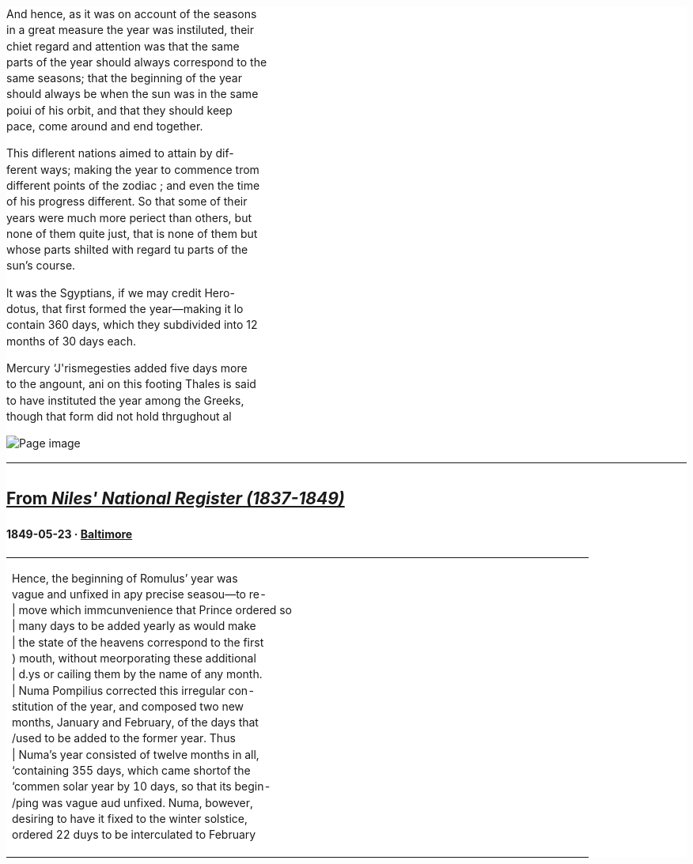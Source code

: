And hence, as it was on account of the seasons  
in a great measure the year was instiluted, their  
chiet regard and attention was that the same  
parts of the year should always correspond to the  
same seasons; that the beginning of the year  
should always be when the sun was in the same  
poiui of his orbit, and that they should keep  
pace, come around and end together.  
  
This diflerent nations aimed to attain by dif-  
ferent ways; making the year to commence trom  
different points of the zodiac ; and even the time  
of his progress different. So that some of their  
years were much more periect than others, but  
none of them quite just, that is none of them but  
whose parts shilted with regard tu parts of the  
sun’s course.  
  
lt was the Sgyptians, if we may credit Hero-  
dotus, that first formed the year—making it lo  
contain 360 days, which they subdivided into 12  
months of 30 days each.  
  
Mercury ‘J&#x27;rismegesties added five days more  
to the angount, ani on this footing Thales is said  
to have instituted the year among the Greeks,  
though that form did not hold thrgughout al
</td><td style="width: 50%; max-height: 75%; margin: auto; display: block;">
<img alt="Page image" src="https://iiif.archive.org/iiif/sim_niles-national-register_1849-05-23_75_1947&#0036;8/pct:33.770310,57.733516,25.018464,32.733516/,600/0/default.jpg"/>
</td>
</tr></table>

---

## [From _Niles' National Register (1837-1849)_](https://archive.org/details/sim_niles-national-register_1849-05-23_75_1947/page/n8/mode/1up?view=theater)

#### 1849-05-23 &middot; [Baltimore](http://dbpedia.org/resource/Baltimore)

<table style="width: 100%;"><tr><td style="width: 50%">

  
  
Hence, the beginning of Romulus’ year was  
vague and unfixed in apy precise seasou—to re-  
| move which immcunvenience that Prince ordered so  
| many days to be added yearly as would make  
| the state of the heavens correspond to the first  
) mouth, without meorporating these additional  
| d.ys or cailing them by the name of any month.  
| Numa Pompilius corrected this irregular con-  
stitution of the year, and composed two new  
months, January and February, of the days that  
/used to be added to the former year. Thus  
| Numa’s year consisted of twelve months in all,  
‘containing 355 days, which came shortof the  
‘commen solar year by 10 days, so that its begin-  
/ping was vague aud unfixed. Numa, bowever,  
desiring to have it fixed to the winter solstice,  
ordered 22 duys to be interculated to February  